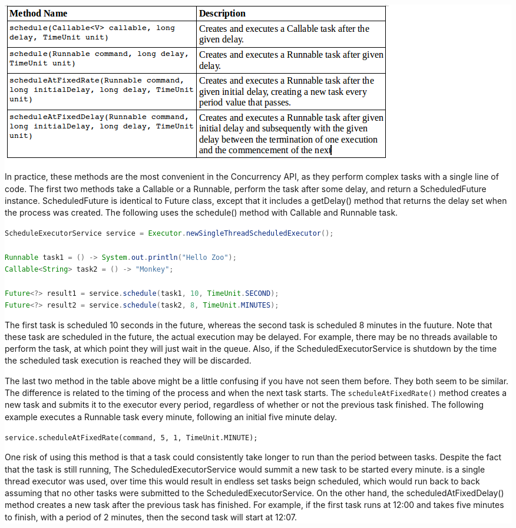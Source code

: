 ![Scheduled Executor Service Methods](img/scheduledExecutorServiceMethods.png)

In practice, these methods are the most convenient in the Concurrency API, as they perform complex tasks with a single line of code. The first two methods take a Callable or a Runnable, perform the task after some delay, and return a ScheduledFuture<V> instance. ScheduledFuture<V> is identical to Future<V> class, except that it includes a getDelay() method that returns the delay set when the process was created. The following uses the schedule() method with Callable and Runnable task.
  
```java
ScheduleExecutorService service = Executor.newSingleThreadScheduledExecutor();

Runnable task1 = () -> System.out.println("Hello Zoo");
Callable<String> task2 = () -> "Monkey";

Future<?> result1 = service.schedule(task1, 10, TimeUnit.SECOND);
Future<?> result2 = service.schedule(task2, 8, TimeUnit.MINUTES);
```

The first task is scheduled 10 seconds in the future, whereas the second task is scheduled 8 minutes in the fuuture. Note that these task are scheduled in the future, the actual execution may be delayed. For example, there may be no threads available to perform the task, at which point they will just wait in the queue. Also, if the ScheduledExecutorService is shutdown by the time the scheduled task execution is reached they will be discarded.

The last two method in the table above might be a little confusing if you have not seen them before. They both seem to be similar. The difference is related to the timing of the process and when the next task starts. The ```scheduleAtFixedRate()``` method creates a new task and submits it to the executor every period, regardless of whether or not the previous task finished. The following example executes a Runnable task every minute, following an initial five minute delay.

```
service.scheduleAtFixedRate(command, 5, 1, TimeUnit.MINUTE);
```

One risk of using this method is that a task could consistently take longer to run than the period between tasks. Despite the fact that the task is still running, The ScheduledExecutorService would summit a new task to be started every minute. is a single thread executor was used, over time this would result in endless set tasks beign scheduled, which would run back to back assuming that no other tasks were submitted to the ScheduledExecutorService. On the other hand, the scheduledAtFixedDelay() method creates a new task after the previous task has finished. For example, if the first task runs at 12:00 and takes five minutes to finish, with a period of 2 minutes, then the second task will start at 12:07.
